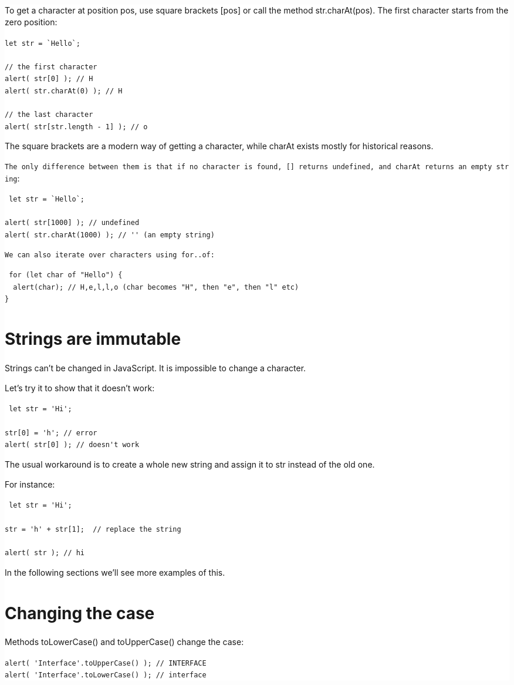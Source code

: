 To get a character at position pos, use square brackets [pos] or call the method str.charAt(pos). The first character starts from the zero position:

	let str = `Hello`;

	// the first character
	alert( str[0] ); // H
	alert( str.charAt(0) ); // H

	// the last character
	alert( str[str.length - 1] ); // o

The square brackets are a modern way of getting a character, while charAt exists mostly for historical reasons.

`The only difference between them is that if no character is found, [] returns undefined, and charAt returns an empty string`:

	 let str = `Hello`;

	alert( str[1000] ); // undefined
	alert( str.charAt(1000) ); // '' (an empty string)


`We can also iterate over characters using for..of:`

	 for (let char of "Hello") {
	  alert(char); // H,e,l,l,o (char becomes "H", then "e", then "l" etc)
	}

# Strings are immutable

Strings can’t be changed in JavaScript. It is impossible to change a character.

Let’s try it to show that it doesn’t work:

	 let str = 'Hi';

	str[0] = 'h'; // error
	alert( str[0] ); // doesn't work

The usual workaround is to create a whole new string and assign it to str instead of the old one.

For instance:

	 let str = 'Hi';

	str = 'h' + str[1];  // replace the string

	alert( str ); // hi

In the following sections we’ll see more examples of this.

# Changing the case

Methods toLowerCase() and toUpperCase() change the case:

	alert( 'Interface'.toUpperCase() ); // INTERFACE
	alert( 'Interface'.toLowerCase() ); // interface
